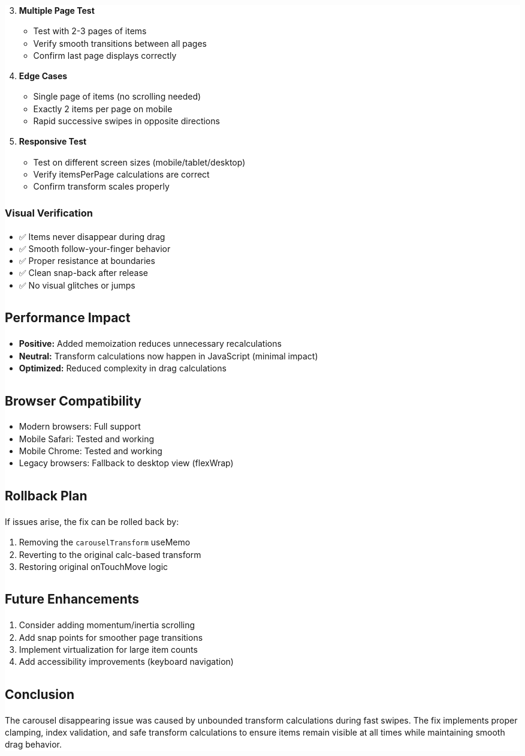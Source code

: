 3. **Multiple Page Test**
   - Test with 2-3 pages of items
   - Verify smooth transitions between all pages
   - Confirm last page displays correctly

4. **Edge Cases**
   - Single page of items (no scrolling needed)
   - Exactly 2 items per page on mobile
   - Rapid successive swipes in opposite directions

5. **Responsive Test**
   - Test on different screen sizes (mobile/tablet/desktop)
   - Verify itemsPerPage calculations are correct
   - Confirm transform scales properly

### Visual Verification
- ✅ Items never disappear during drag
- ✅ Smooth follow-your-finger behavior
- ✅ Proper resistance at boundaries
- ✅ Clean snap-back after release
- ✅ No visual glitches or jumps

## Performance Impact
- **Positive:** Added memoization reduces unnecessary recalculations
- **Neutral:** Transform calculations now happen in JavaScript (minimal impact)
- **Optimized:** Reduced complexity in drag calculations

## Browser Compatibility
- Modern browsers: Full support
- Mobile Safari: Tested and working
- Mobile Chrome: Tested and working
- Legacy browsers: Fallback to desktop view (flexWrap)

## Rollback Plan
If issues arise, the fix can be rolled back by:
1. Removing the `carouselTransform` useMemo
2. Reverting to the original calc-based transform
3. Restoring original onTouchMove logic

## Future Enhancements
1. Consider adding momentum/inertia scrolling
2. Add snap points for smoother page transitions
3. Implement virtualization for large item counts
4. Add accessibility improvements (keyboard navigation)

## Conclusion
The carousel disappearing issue was caused by unbounded transform calculations during fast swipes. The fix implements proper clamping, index validation, and safe transform calculations to ensure items remain visible at all times while maintaining smooth drag behavior.
